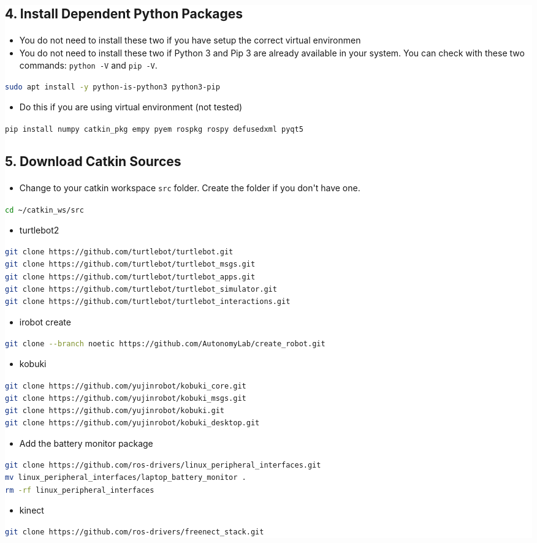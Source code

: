 ## 4. Install Dependent Python Packages
- You do not need to install these two if you have setup the correct virtual environmen
- You do not need to install these two if Python 3 and Pip 3 are already available in your system. You can check with these two commands: `python -V` and `pip -V`.

```bash
sudo apt install -y python-is-python3 python3-pip
```

- Do this if you are using virtual environment (not tested)

```bash
pip install numpy catkin_pkg empy pyem rospkg rospy defusedxml pyqt5
```
  
## 5. Download Catkin Sources

- Change to your catkin workspace `src` folder. Create the folder if you don't have one.

```bash
cd ~/catkin_ws/src
```

- turtlebot2

```bash
git clone https://github.com/turtlebot/turtlebot.git
git clone https://github.com/turtlebot/turtlebot_msgs.git
git clone https://github.com/turtlebot/turtlebot_apps.git
git clone https://github.com/turtlebot/turtlebot_simulator.git
git clone https://github.com/turtlebot/turtlebot_interactions.git
```

- irobot create

```bash
git clone --branch noetic https://github.com/AutonomyLab/create_robot.git
```

- kobuki

```bash
git clone https://github.com/yujinrobot/kobuki_core.git
git clone https://github.com/yujinrobot/kobuki_msgs.git
git clone https://github.com/yujinrobot/kobuki.git
git clone https://github.com/yujinrobot/kobuki_desktop.git
```

- Add the battery monitor package

```bash
git clone https://github.com/ros-drivers/linux_peripheral_interfaces.git
mv linux_peripheral_interfaces/laptop_battery_monitor .
rm -rf linux_peripheral_interfaces
```

- kinect

```bash
git clone https://github.com/ros-drivers/freenect_stack.git
```

